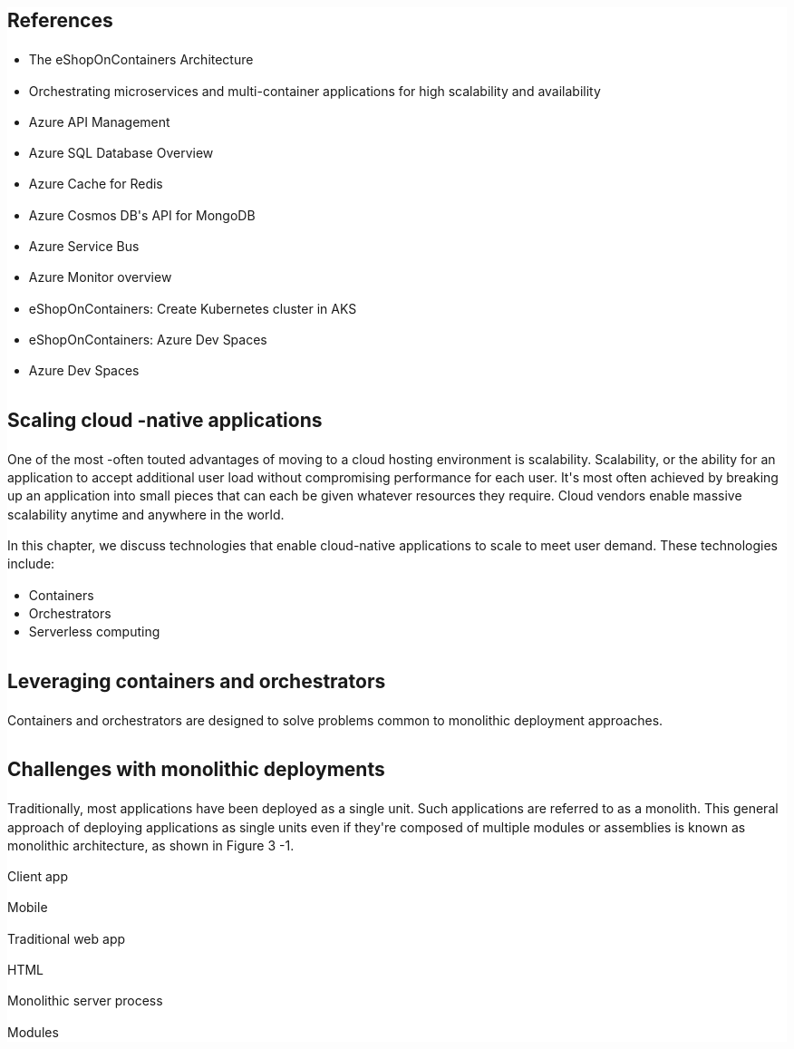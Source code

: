 ## References

- The eShopOnContainers Architecture
- Orchestrating microservices and multi-container applications for high scalability and availability
- Azure API Management
- Azure SQL Database Overview
- Azure Cache for Redis
- Azure Cosmos DB's API for MongoDB

- Azure Service Bus
- Azure Monitor overview
- eShopOnContainers: Create Kubernetes cluster in AKS
- eShopOnContainers: Azure Dev Spaces
- Azure Dev Spaces

## Scaling cloud -native applications

One of the most -often touted advantages of moving to a cloud hosting environment is scalability. Scalability, or the ability for an application to accept additional user load without compromising performance for each user. It's most often achieved by breaking up an application into small pieces that can each be given whatever resources they require. Cloud vendors enable massive scalability anytime and anywhere in the world.

In this chapter, we discuss technologies that enable cloud-native applications to scale to meet user demand. These technologies include:

- Containers
- Orchestrators
- Serverless computing

## Leveraging containers and orchestrators

Containers and orchestrators are designed to solve problems common to monolithic deployment approaches.

## Challenges with monolithic deployments

Traditionally, most applications have been deployed as a single unit. Such applications are referred to as a monolith. This general approach of deploying applications as single units even if they're composed of multiple modules or assemblies is known as monolithic architecture, as shown in Figure 3 -1.

Client app

Mobile

Traditional web app

HTML

Monolithic server process

Modules
